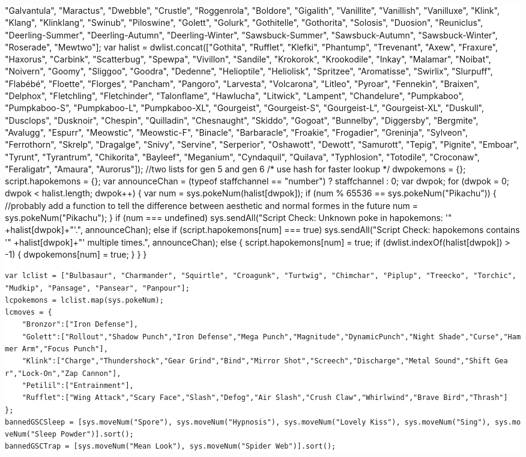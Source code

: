 "Galvantula", "Maractus", "Dwebble", "Crustle", "Roggenrola", "Boldore", "Gigalith", "Vanillite", "Vanillish", "Vanilluxe", "Klink", "Klang", "Klinklang", "Swinub", "Piloswine", "Golett", "Golurk", "Gothitelle", "Gothorita", "Solosis", "Duosion", "Reuniclus", "Deerling-Summer", "Deerling-Autumn", "Deerling-Winter", "Sawsbuck-Summer", "Sawsbuck-Autumn", "Sawsbuck-Winter", "Roserade", "Mewtwo"];
    var halist = dwlist.concat(["Gothita", "Rufflet", "Klefki", "Phantump", "Trevenant", "Axew", "Fraxure", "Haxorus", "Carbink", "Scatterbug", "Spewpa", "Vivillon", "Sandile", "Krokorok", "Krookodile", "Inkay", "Malamar", "Noibat", "Noivern", "Goomy", "Sliggoo", "Goodra", "Dedenne", "Helioptile", "Heliolisk", "Spritzee", "Aromatisse", "Swirlix", "Slurpuff", "Flabébé", "Floette", "Florges", "Pancham", "Pangoro", "Larvesta", "Volcarona", "Litleo", "Pyroar", "Fennekin", "Braixen", "Delphox", "Fletchling", "Fletchinder", "Talonflame", "Hawlucha", "Litwick", "Lampent", "Chandelure", "Pumpkaboo", "Pumpkaboo-S", "Pumpkaboo-L", "Pumpkaboo-XL", "Gourgeist", "Gourgeist-S", "Gourgeist-L", "Gourgeist-XL", "Duskull", "Dusclops", "Dusknoir", "Chespin", "Quilladin", "Chesnaught", "Skiddo", "Gogoat", "Bunnelby", "Diggersby", "Bergmite", "Avalugg", "Espurr", "Meowstic", "Meowstic-F", "Binacle", "Barbaracle", "Froakie", "Frogadier", "Greninja", "Sylveon", "Ferrothorn", "Skrelp", "Dragalge", "Snivy", "Servine", "Serperior", "Oshawott", "Dewott", "Samurott", "Tepig", "Pignite", "Emboar", "Tyrunt", "Tyrantrum", "Chikorita", "Bayleef", "Meganium", "Cyndaquil", "Quilava", "Typhlosion", "Totodile", "Croconaw", "Feraligatr", "Amaura", "Aurorus"]);
    //two lists for gen 5 and gen 6
    /* use hash for faster lookup */
    dwpokemons = {};
    script.hapokemons = {};
    var announceChan = (typeof staffchannel == "number") ? staffchannel : 0;
    var dwpok;
    for (dwpok = 0; dwpok < halist.length; dwpok++) {
        var num = sys.pokeNum(halist[dwpok]);
        if (num % 65536 == sys.pokeNum("Pikachu")) { //probably add a function to tell the difference between aesthetic and normal formes in the future
            num = sys.pokeNum("Pikachu");
        }
        if (num === undefined)
            sys.sendAll("Script Check: Unknown poke in hapokemons: '" +halist[dwpok]+"'.", announceChan);
        else if (script.hapokemons[num] === true)
            sys.sendAll("Script Check:  hapokemons contains '" +halist[dwpok]+"' multiple times.", announceChan);
        else {
            script.hapokemons[num] = true;
            if (dwlist.indexOf(halist[dwpok]) > -1) {
                dwpokemons[num] = true;
            }
        }
    }

    var lclist = ["Bulbasaur", "Charmander", "Squirtle", "Croagunk", "Turtwig", "Chimchar", "Piplup", "Treecko", "Torchic", "Mudkip", "Pansage", "Pansear", "Panpour"];
    lcpokemons = lclist.map(sys.pokeNum);
    lcmoves = {
        "Bronzor":["Iron Defense"],
        "Golett":["Rollout","Shadow Punch","Iron Defense","Mega Punch","Magnitude","DynamicPunch","Night Shade","Curse","Hammer Arm","Focus Punch"],
        "Klink":["Charge","Thundershock","Gear Grind","Bind","Mirror Shot","Screech","Discharge","Metal Sound","Shift Gear","Lock-On","Zap Cannon"],
        "Petilil":["Entrainment"],
        "Rufflet":["Wing Attack","Scary Face","Slash","Defog","Air Slash","Crush Claw","Whirlwind","Brave Bird","Thrash"]
    };
    bannedGSCSleep = [sys.moveNum("Spore"), sys.moveNum("Hypnosis"), sys.moveNum("Lovely Kiss"), sys.moveNum("Sing"), sys.moveNum("Sleep Powder")].sort();
    bannedGSCTrap = [sys.moveNum("Mean Look"), sys.moveNum("Spider Web")].sort();
